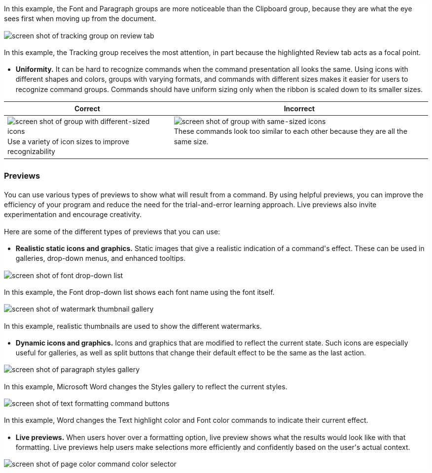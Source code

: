 In this example, the Font and Paragraph groups are more noticeable than the Clipboard group, because they are what the eye sees first when moving up from the document.

![screen shot of tracking group on review tab ](images/cmd-ribbons-image19.png)

In this example, the Tracking group receives the most attention, in part because the highlighted Review tab acts as a focal point.

- **Uniformity.** It can be hard to recognize commands when the command presentation all looks the same. Using icons with different shapes and colors, groups with varying formats, and commands with different sizes makes it easier for users to recognize command groups. Commands should have uniform sizing only when the ribbon is scaled down to its smaller sizes.

| Correct | Incorrect |
|------------------------------------------------------------------------------------------------|-------------------------------------------------------------------------------------------|
| ![screen shot of group with different-sized icons ](images/cmd-ribbons-image20.png)<br/>Use a variety of icon sizes to improve recognizability| ![screen shot of group with same-sized icons ](images/cmd-ribbons-image21.png)<br/>These commands look too similar to each other because they are all the same size. |

### Previews

You can use various types of previews to show what will result from a command. By using helpful previews, you can improve the efficiency of your program and reduce the need for the trial-and-error learning approach. Live previews also invite experimentation and encourage creativity.

Here are some of the different types of previews that you can use:

- **Realistic static icons and graphics.** Static images that give a realistic indication of a command's effect. These can be used in galleries, drop-down menus, and enhanced tooltips.

![screen shot of font drop-down list ](images/cmd-ribbons-image22.png)

In this example, the Font drop-down list shows each font name using the font itself.

![screen shot of watermark thumbnail gallery ](images/cmd-ribbons-image23.png)

In this example, realistic thumbnails are used to show the different watermarks.

- **Dynamic icons and graphics.** Icons and graphics that are modified to reflect the current state. Such icons are especially useful for galleries, as well as split buttons that change their default effect to be the same as the last action.

![screen shot of paragraph styles gallery ](images/cmd-ribbons-image24.png)

In this example, Microsoft Word changes the Styles gallery to reflect the current styles.

![screen shot of text formatting command buttons ](images/cmd-ribbons-image25.png)

In this example, Word changes the Text highlight color and Font color commands to indicate their current effect.

- **Live previews.** When users hover over a formatting option, live preview shows what the results would look like with that formatting. Live previews help users make selections more efficiently and confidently based on the user's actual context.

![screen shot of page color command color selector ](images/cmd-ribbons-image26.png)
